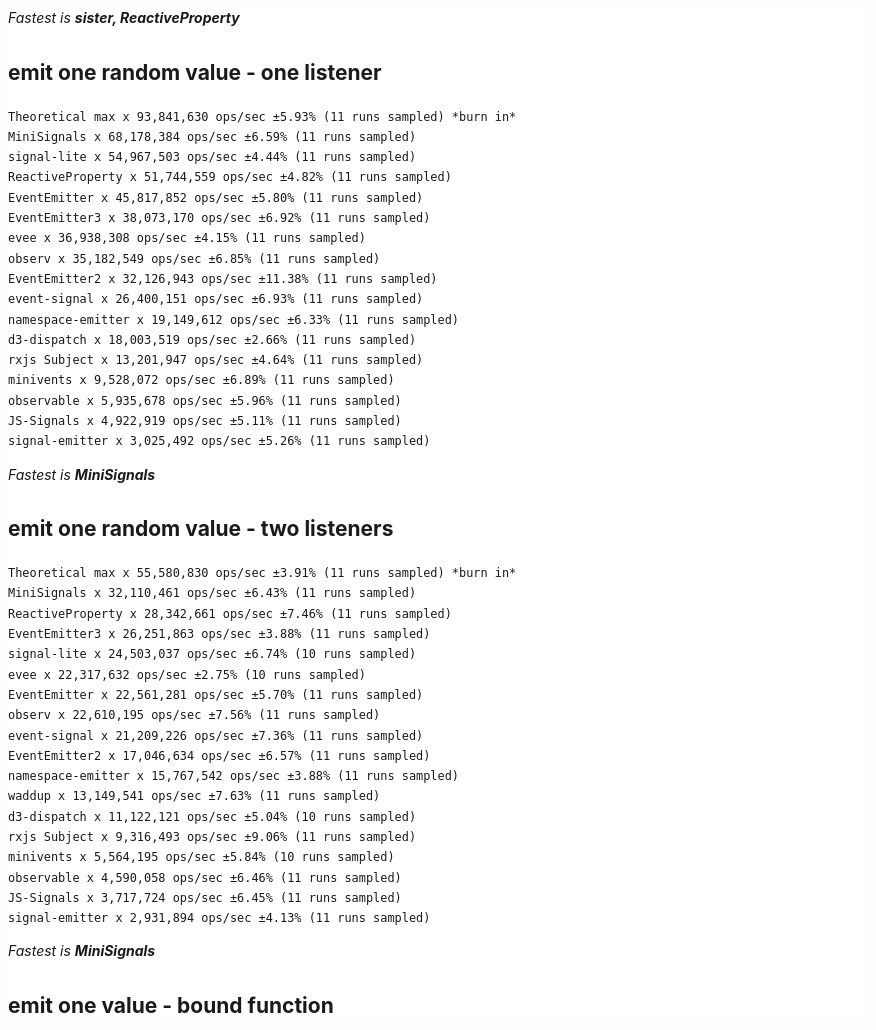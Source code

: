 _Fastest is **sister, ReactiveProperty**_

## emit one random value - one listener

```
Theoretical max x 93,841,630 ops/sec ±5.93% (11 runs sampled) *burn in*
MiniSignals x 68,178,384 ops/sec ±6.59% (11 runs sampled)
signal-lite x 54,967,503 ops/sec ±4.44% (11 runs sampled)
ReactiveProperty x 51,744,559 ops/sec ±4.82% (11 runs sampled)
EventEmitter x 45,817,852 ops/sec ±5.80% (11 runs sampled)
EventEmitter3 x 38,073,170 ops/sec ±6.92% (11 runs sampled)
evee x 36,938,308 ops/sec ±4.15% (11 runs sampled)
observ x 35,182,549 ops/sec ±6.85% (11 runs sampled)
EventEmitter2 x 32,126,943 ops/sec ±11.38% (11 runs sampled)
event-signal x 26,400,151 ops/sec ±6.93% (11 runs sampled)
namespace-emitter x 19,149,612 ops/sec ±6.33% (11 runs sampled)
d3-dispatch x 18,003,519 ops/sec ±2.66% (11 runs sampled)
rxjs Subject x 13,201,947 ops/sec ±4.64% (11 runs sampled)
minivents x 9,528,072 ops/sec ±6.89% (11 runs sampled)
observable x 5,935,678 ops/sec ±5.96% (11 runs sampled)
JS-Signals x 4,922,919 ops/sec ±5.11% (11 runs sampled)
signal-emitter x 3,025,492 ops/sec ±5.26% (11 runs sampled)
```

_Fastest is **MiniSignals**_

## emit one random value - two listeners

```
Theoretical max x 55,580,830 ops/sec ±3.91% (11 runs sampled) *burn in*
MiniSignals x 32,110,461 ops/sec ±6.43% (11 runs sampled)
ReactiveProperty x 28,342,661 ops/sec ±7.46% (11 runs sampled)
EventEmitter3 x 26,251,863 ops/sec ±3.88% (11 runs sampled)
signal-lite x 24,503,037 ops/sec ±6.74% (10 runs sampled)
evee x 22,317,632 ops/sec ±2.75% (10 runs sampled)
EventEmitter x 22,561,281 ops/sec ±5.70% (11 runs sampled)
observ x 22,610,195 ops/sec ±7.56% (11 runs sampled)
event-signal x 21,209,226 ops/sec ±7.36% (11 runs sampled)
EventEmitter2 x 17,046,634 ops/sec ±6.57% (11 runs sampled)
namespace-emitter x 15,767,542 ops/sec ±3.88% (11 runs sampled)
waddup x 13,149,541 ops/sec ±7.63% (11 runs sampled)
d3-dispatch x 11,122,121 ops/sec ±5.04% (10 runs sampled)
rxjs Subject x 9,316,493 ops/sec ±9.06% (11 runs sampled)
minivents x 5,564,195 ops/sec ±5.84% (10 runs sampled)
observable x 4,590,058 ops/sec ±6.46% (11 runs sampled)
JS-Signals x 3,717,724 ops/sec ±6.45% (11 runs sampled)
signal-emitter x 2,931,894 ops/sec ±4.13% (11 runs sampled)
```

_Fastest is **MiniSignals**_

## emit one value - bound function
